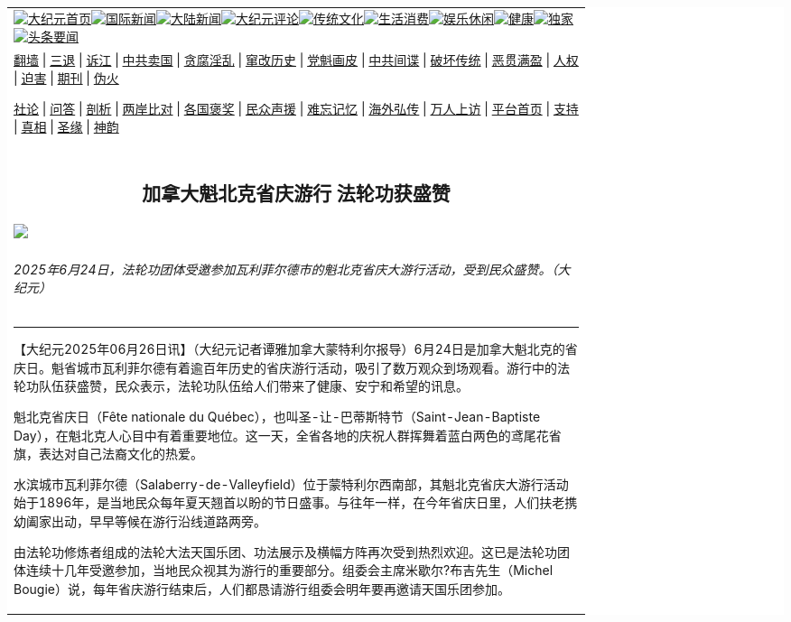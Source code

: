 <a name="1" id="1" target="_blank"></a><span id="1"></span>
<table align=center border="0"><tr><td colspan="2" VALIGN=TOP><a href="https://github.com/1992513/djy/blob/master/gb/nf1351518.md#1"><img src="https://raw.githubusercontent.com/1992513/www/master/t/djy/1.jpg" title="大纪元首页" alt="大纪元首页"></a><a href="https://github.com/1992513/djy/blob/master/gb/n24hr.md#1"><img src="https://raw.githubusercontent.com/1992513/www/master/t/djy/3.jpg" title="国际新闻" alt="国际新闻"></a><a href="https://github.com/1992513/djy/blob/master/gb/nsc413.md#1"><img src="https://raw.githubusercontent.com/1992513/www/master/t/djy/4.jpg" title="大陆新闻" alt="大陆新闻"></a><a href="https://github.com/1992513/djy/blob/master/gb/news392.md#1"><img src="https://raw.githubusercontent.com/1992513/www/master/t/djy/5.jpg" title="大纪元评论" alt="大纪元评论"></a><a href="https://github.com/1992513/djy/blob/master/gb/news2007.md#1"><img src="https://raw.githubusercontent.com/1992513/www/master/t/djy/6.jpg" title="传统文化" alt="传统文化"></a><a href="https://github.com/1992513/djy/blob/master/gb/news2008.md#1"><img src="https://raw.githubusercontent.com/1992513/www/master/t/djy/7.jpg" title="生活消费" alt="生活消费"></a><a href="https://github.com/1992513/djy/blob/master/gb/ncyule.md#1"><img src="https://raw.githubusercontent.com/1992513/www/master/t/djy/8.jpg" title="娱乐休闲" alt="娱乐休闲"></a><a href="https://github.com/1992513/djy/blob/master/gb/nsc1002.md#1"><img src="https://raw.githubusercontent.com/1992513/www/master/t/djy/9.jpg" title="健康" alt="健康"></a><a href="https://github.com/1992513/djy/blob/master/gb/nf6092.md#1"><img src="https://raw.githubusercontent.com/1992513/www/master/t/djy/10a.jpg" title="独家" alt="独家"></a><a href="https://github.com/1992513/djy/blob/master/gb/nf4514.md#1"><img src="https://raw.githubusercontent.com/1992513/www/master/t/djy/12a.jpg" title="头条要闻" alt="头条要闻"></a></td></tr>
<tr><td colspan="2" VALIGN=TOP><a target="_blank" href="https://github.com/1992513/www/blob/master/README.md?zsrh#1">翻墙</a> | <a target="_blank" href="https://github.com/1992513/djy/blob/master/gb/nf5657.md#1">三退</a> | <a target="_blank" href="https://github.com/1992513/djy/blob/master/gb/nf6124.md#1">诉江</a> | <a target="_blank" href="https://github.com/1992513/djy/blob/master/gb/nf1176117.md#1">中共卖国</a> | <a target="_blank" href="https://github.com/1992513/djy/blob/master/gb/nf5773.md#1">贪腐淫乱</a> | <a target="_blank" href="https://github.com/1992513/djy/blob/master/gb/nf1176115.md#1">窜改历史</a> | <a target="_blank" href="https://github.com/1992513/djy/blob/master/gb/nf1176107.md#1">党魁画皮</a> | <a target="_blank" href="https://github.com/1992513/djy/blob/master/gb/nf1320400.md#1">中共间谍</a> | <a target="_blank" href="https://github.com/1992513/djy/blob/master/gb/nf1176114.md#1">破坏传统</a> | <a target="_blank" href="https://github.com/1992513/ntdtv/blob/master/gb/prog447_1.md#1">恶贯满盈</a> | <a target="_blank" href="https://github.com/1992513/djy/blob/master/gb/ncid278.md#1">人权</a> | <a target="_blank" href="https://github.com/1992513/djy/blob/master/gb/nf1176111.md#1">迫害</a> | <a target="_blank" href="https://gitlab.com/szzdlab/mh-qikan/blob/master/README.md#1">期刊</a> | <a target="_blank" href="https://github.com/1992513/djy/blob/master/gb/nf5562.md#1">伪火</a></p><p><a target="_blank" href="https://github.com/1992513/djy/blob/master/gb/9p.md#1">社论</a> | <a target="_blank" href="https://github.com/1992513/djy/blob/master/gb/nf4378.md#1">问答</a> | <a target="_blank" href="https://github.com/1992513/djy/blob/master/gb/nf5792.md#1">剖析</a> | <a target="_blank" href="https://github.com/1992513/djy/blob/master/gb/nf5735.md#1">两岸比对</a> | <a target="_blank" href="https://github.com/1992513/djy/blob/master/gb/nf6119.md#1">各国褒奖</a> | <a target="_blank" href="https://github.com/1992513/djy/blob/master/gb/nf6120.md#1">民众声援</a> | <a target="_blank" href="https://github.com/1992513/djy/blob/master/gb/nf1188594.md#1">难忘记忆</a> | <a target="_blank" href="https://github.com/1992513/djy/blob/master/gb/nf3180.md#1">海外弘传</a> | <a target="_blank" href="https://github.com/1992513/djy/blob/master/gb/nf5410.md#1">万人上访</a> | <a target="_blank" href="https://github.com/1992513/www/blob/master/README.md?zsrh#1">平台首页</a> | <a target="_blank" href="https://github.com/1992513/djy/blob/master/gb/nf4386.md#1">支持</a> | <a target="_blank" href="https://github.com/1992513/djy/blob/master/gb/nf4389.md#1">真相</a> | <a target="_blank" href="https://github.com/1992513/djy/blob/master/gb/nf5790.md#1">圣缘</a> | <a target="_blank" href="https://github.com/1992513/djy/blob/master/gb/nf4786.md#1">神韵</a></td></tr>
<tr><td VALIGN=TOP width="626"><h2 align=center>加拿大魁北克省庆游行 法轮功获盛赞</h2>
<img width="600" src="https://i.epochtimes.com/assets/uploads/2025/06/id14539004-20250624_Montreal_FeteNationaleQuebec_Parade_1-2-600x400.jpg" />
<h6>2025年6月24日，法轮功团体受邀参加瓦利菲尔德市的魁北克省庆大游行活动，受到民众盛赞。（大纪元）
</h6>
<hr>
	<p>【大纪元2025年06月26日讯】（大纪元记者谭雅加拿大蒙特利尔报导）6月24日是加拿大魁北克的省庆日。魁省城市瓦利菲尔德有着逾百年历史的省庆游行活动，吸引了数万观众到场观看。游行中的法轮功队伍获盛赞，民众表示，法轮功队伍给人们带来了健康、安宁和希望的讯息。</p>
<p>魁北克省庆日（Fête nationale du Québec），也叫圣-让-巴蒂斯特节（Saint-Jean-Baptiste Day），在魁北克人心目中有着重要地位。这一天，全省各地的庆祝人群挥舞着蓝白两色的鸢尾花省旗，表达对自己法裔文化的热爱。</p>
<p>水滨城市瓦利菲尔德（Salaberry-de-Valleyfield）位于蒙特利尔西南部，其魁北克省庆大游行活动始于1896年，是当地民众每年夏天翘首以盼的节日盛事。与往年一样，在今年省庆日里，人们扶老携幼阖家出动，早早等候在游行沿线道路两旁。</p>
<p>由法轮功修炼者组成的法轮大法天国乐团、功法展示及横幅方阵再次受到热烈欢迎。这已是法轮功团体连续十几年受邀参加，当地民众视其为游行的重要部分。组委会主席米歇尔?布吉先生（Michel Bougie）说，每年省庆游行结束后，人们都恳请游行组委会明年要再邀请天国乐团参加。</p>